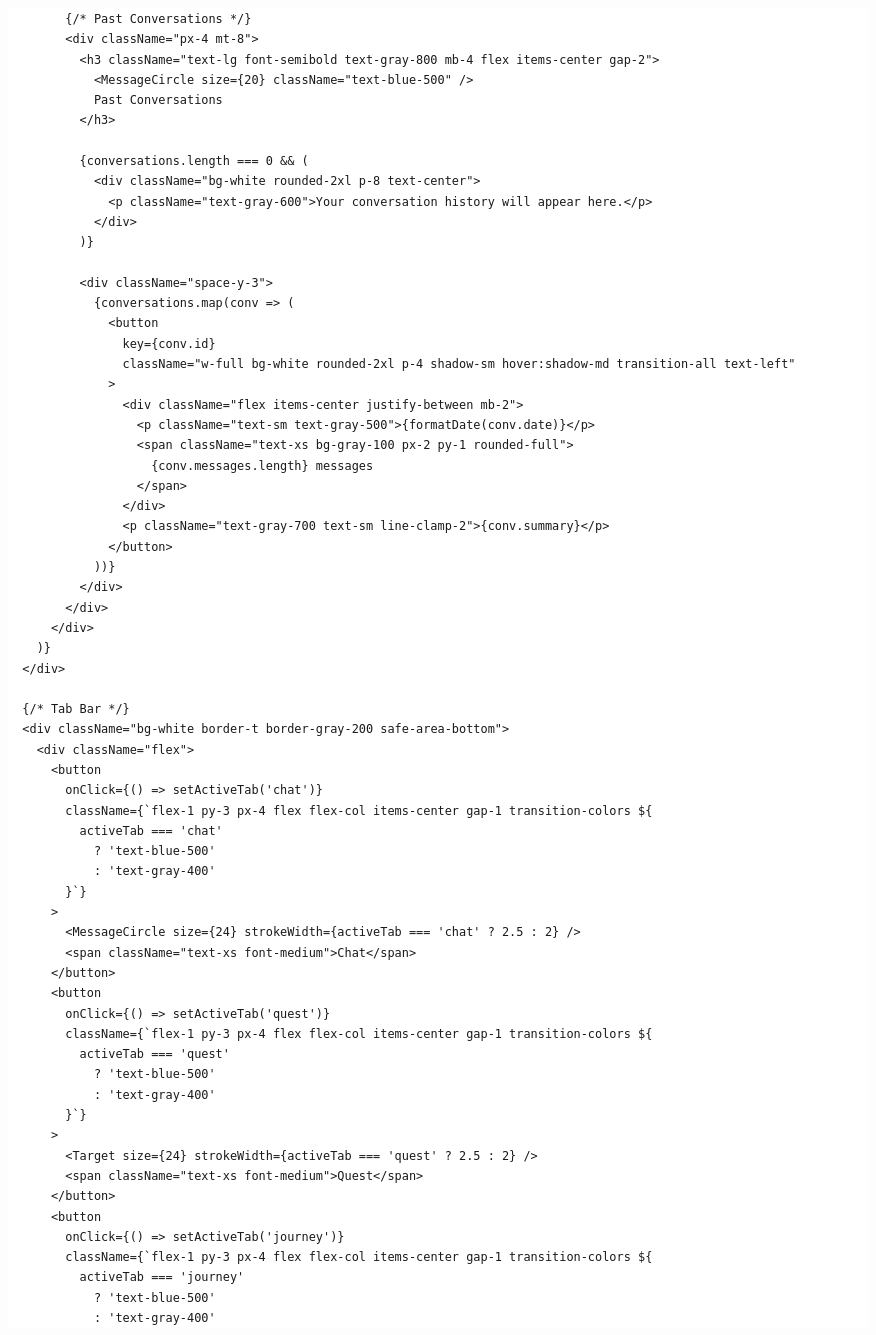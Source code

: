             {/* Past Conversations */}
            <div className="px-4 mt-8">
              <h3 className="text-lg font-semibold text-gray-800 mb-4 flex items-center gap-2">
                <MessageCircle size={20} className="text-blue-500" />
                Past Conversations
              </h3>
              
              {conversations.length === 0 && (
                <div className="bg-white rounded-2xl p-8 text-center">
                  <p className="text-gray-600">Your conversation history will appear here.</p>
                </div>
              )}
              
              <div className="space-y-3">
                {conversations.map(conv => (
                  <button
                    key={conv.id}
                    className="w-full bg-white rounded-2xl p-4 shadow-sm hover:shadow-md transition-all text-left"
                  >
                    <div className="flex items-center justify-between mb-2">
                      <p className="text-sm text-gray-500">{formatDate(conv.date)}</p>
                      <span className="text-xs bg-gray-100 px-2 py-1 rounded-full">
                        {conv.messages.length} messages
                      </span>
                    </div>
                    <p className="text-gray-700 text-sm line-clamp-2">{conv.summary}</p>
                  </button>
                ))}
              </div>
            </div>
          </div>
        )}
      </div>

      {/* Tab Bar */}
      <div className="bg-white border-t border-gray-200 safe-area-bottom">
        <div className="flex">
          <button
            onClick={() => setActiveTab('chat')}
            className={`flex-1 py-3 px-4 flex flex-col items-center gap-1 transition-colors ${
              activeTab === 'chat' 
                ? 'text-blue-500' 
                : 'text-gray-400'
            }`}
          >
            <MessageCircle size={24} strokeWidth={activeTab === 'chat' ? 2.5 : 2} />
            <span className="text-xs font-medium">Chat</span>
          </button>
          <button
            onClick={() => setActiveTab('quest')}
            className={`flex-1 py-3 px-4 flex flex-col items-center gap-1 transition-colors ${
              activeTab === 'quest' 
                ? 'text-blue-500' 
                : 'text-gray-400'
            }`}
          >
            <Target size={24} strokeWidth={activeTab === 'quest' ? 2.5 : 2} />
            <span className="text-xs font-medium">Quest</span>
          </button>
          <button
            onClick={() => setActiveTab('journey')}
            className={`flex-1 py-3 px-4 flex flex-col items-center gap-1 transition-colors ${
              activeTab === 'journey' 
                ? 'text-blue-500' 
                : 'text-gray-400'